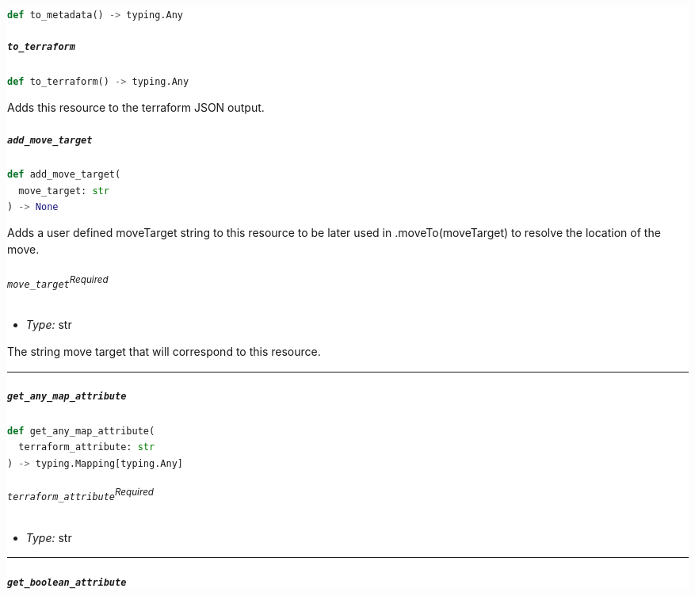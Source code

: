 ```python
def to_metadata() -> typing.Any
```

##### `to_terraform` <a name="to_terraform" id="@cdktf/provider-opentelekomcloud.computeSecgroupV2.ComputeSecgroupV2.toTerraform"></a>

```python
def to_terraform() -> typing.Any
```

Adds this resource to the terraform JSON output.

##### `add_move_target` <a name="add_move_target" id="@cdktf/provider-opentelekomcloud.computeSecgroupV2.ComputeSecgroupV2.addMoveTarget"></a>

```python
def add_move_target(
  move_target: str
) -> None
```

Adds a user defined moveTarget string to this resource to be later used in .moveTo(moveTarget) to resolve the location of the move.

###### `move_target`<sup>Required</sup> <a name="move_target" id="@cdktf/provider-opentelekomcloud.computeSecgroupV2.ComputeSecgroupV2.addMoveTarget.parameter.moveTarget"></a>

- *Type:* str

The string move target that will correspond to this resource.

---

##### `get_any_map_attribute` <a name="get_any_map_attribute" id="@cdktf/provider-opentelekomcloud.computeSecgroupV2.ComputeSecgroupV2.getAnyMapAttribute"></a>

```python
def get_any_map_attribute(
  terraform_attribute: str
) -> typing.Mapping[typing.Any]
```

###### `terraform_attribute`<sup>Required</sup> <a name="terraform_attribute" id="@cdktf/provider-opentelekomcloud.computeSecgroupV2.ComputeSecgroupV2.getAnyMapAttribute.parameter.terraformAttribute"></a>

- *Type:* str

---

##### `get_boolean_attribute` <a name="get_boolean_attribute" id="@cdktf/provider-opentelekomcloud.computeSecgroupV2.ComputeSecgroupV2.getBooleanAttribute"></a>
